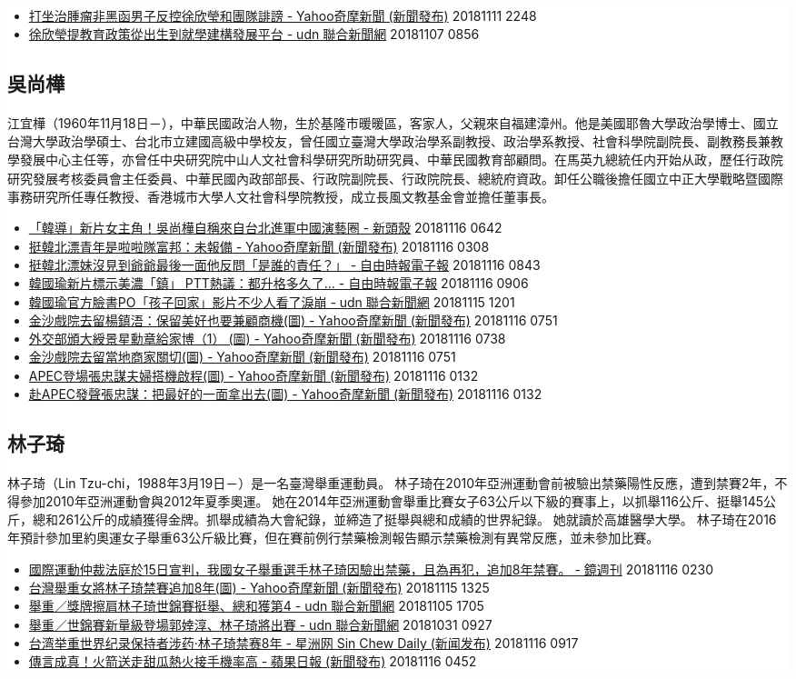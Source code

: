 - [打坐治腫瘤非黑函男子反控徐欣瑩和團隊誹謗 - Yahoo奇摩新聞 (新聞發布)](https://tw.news.yahoo.com/%E6%89%93%E5%9D%90%E6%B2%BB%E8%85%AB%E7%98%A4%E9%9D%9E%E9%BB%91%E5%87%BD-%E7%94%B7%E5%AD%90%E5%8F%8D%E6%8E%A7%E5%BE%90%E6%AC%A3%E7%91%A9%E5%92%8C%E5%9C%98%E9%9A%8A%E8%AA%B9%E8%AC%97-221046003.html "打坐治腫瘤非黑函男子反控徐欣瑩和團隊誹謗 - Yahoo奇摩新聞 (新聞發布)") 20181111 2248
- [徐欣瑩提教育政策從出生到就學建構發展平台 - udn 聯合新聞網](https://udn.com/news/story/10958/3466782 "徐欣瑩提教育政策從出生到就學建構發展平台 - udn 聯合新聞網") 20181107 0856

## 吳尚樺

江宜樺（1960年11月18日－），中華民國政治人物，生於基隆市暖暖區，客家人，父親來自福建漳州。他是美國耶魯大學政治學博士、國立台灣大學政治學碩士、台北市立建國高級中學校友，曾任國立臺灣大學政治學系副教授、政治學系教授、社會科學院副院長、副教務長兼教學發展中心主任等，亦曾任中央研究院中山人文社會科學研究所助研究員、中華民國教育部顧問。在馬英九總統任内开始从政，歷任行政院研究發展考核委員會主任委員、中華民國內政部部長、行政院副院長、行政院院長、總統府資政。卸任公職後擔任國立中正大學戰略暨國際事務研究所任專任教授、香港城市大學人文社會科學院教授，成立長風文教基金會並擔任董事長。
- [「韓導」新片女主角！吳尚樺自稱來自台北進軍中國演藝圈 - 新頭殼](https://newtalk.tw/news/view/2018-11-16/167770 "「韓導」新片女主角！吳尚樺自稱來自台北進軍中國演藝圈 - 新頭殼") 20181116 0642
- [挺韓北漂青年是啦啦隊富邦：未報備 - Yahoo奇摩新聞 (新聞發布)](https://tw.news.yahoo.com/%E6%8C%BA%E9%9F%93%E5%8C%97%E6%BC%82%E9%9D%92%E5%B9%B4%E6%98%AF%E5%95%A6%E5%95%A6%E9%9A%8A-%E5%AF%8C%E9%82%A6-%E6%9C%AA%E5%A0%B1%E5%82%99-025527793.html "挺韓北漂青年是啦啦隊富邦：未報備 - Yahoo奇摩新聞 (新聞發布)") 20181116 0308
- [挺韓北漂妹沒見到爺爺最後一面他反問「是誰的責任？」 - 自由時報電子報](http://m.ltn.com.tw/news/politics/breakingnews/2614706 "挺韓北漂妹沒見到爺爺最後一面他反問「是誰的責任？」 - 自由時報電子報") 20181116 0843
- [韓國瑜新片標示美濃「鎮」 PTT熱議：都升格多久了… - 自由時報電子報](http://m.ltn.com.tw/news/politics/breakingnews/2614764 "韓國瑜新片標示美濃「鎮」 PTT熱議：都升格多久了… - 自由時報電子報") 20181116 0906
- [韓國瑜官方臉書PO「孩子回家」影片不少人看了淚崩 - udn 聯合新聞網](https://udn.com/news/story/6656/3483091 "韓國瑜官方臉書PO「孩子回家」影片不少人看了淚崩 - udn 聯合新聞網") 20181115 1201
- [金沙戲院去留楊鎮浯：保留美好也要兼顧商機(圖) - Yahoo奇摩新聞 (新聞發布)](https://tw.news.yahoo.com/%E9%87%91%E6%B2%99%E6%88%B2%E9%99%A2%E5%8E%BB%E7%95%99-%E6%A5%8A%E9%8E%AE%E6%B5%AF-%E4%BF%9D%E7%95%99%E7%BE%8E%E5%A5%BD%E4%B9%9F%E8%A6%81%E5%85%BC%E9%A1%A7%E5%95%86%E6%A9%9F-%E5%9C%96-071534332.html "金沙戲院去留楊鎮浯：保留美好也要兼顧商機(圖) - Yahoo奇摩新聞 (新聞發布)") 20181116 0751
- [外交部頒大綬景星勳章給家博（1） (圖) - Yahoo奇摩新聞 (新聞發布)](https://tw.news.yahoo.com/%E5%A4%96%E4%BA%A4%E9%83%A8%E9%A0%92%E5%A4%A7%E7%B6%AC%E6%99%AF%E6%98%9F%E5%8B%B3%E7%AB%A0%E7%B5%A6%E5%AE%B6%E5%8D%9A-1-%E5%9C%96-070333516.html "外交部頒大綬景星勳章給家博（1） (圖) - Yahoo奇摩新聞 (新聞發布)") 20181116 0738
- [金沙戲院去留當地商家關切(圖) - Yahoo奇摩新聞 (新聞發布)](https://tw.news.yahoo.com/%E9%87%91%E6%B2%99%E6%88%B2%E9%99%A2%E5%8E%BB%E7%95%99-%E7%95%B6%E5%9C%B0%E5%95%86%E5%AE%B6%E9%97%9C%E5%88%87-%E5%9C%96-071534475.html "金沙戲院去留當地商家關切(圖) - Yahoo奇摩新聞 (新聞發布)") 20181116 0751
- [APEC登場張忠謀夫婦搭機啟程(圖) - Yahoo奇摩新聞 (新聞發布)](https://tw.news.yahoo.com/apec%E7%99%BB%E5%A0%B4-%E5%BC%B5%E5%BF%A0%E8%AC%80%E5%A4%AB%E5%A9%A6%E6%90%AD%E6%A9%9F%E5%95%9F%E7%A8%8B-%E5%9C%96-005326586.html "APEC登場張忠謀夫婦搭機啟程(圖) - Yahoo奇摩新聞 (新聞發布)") 20181116 0132
- [赴APEC發聲張忠謀：把最好的一面拿出去(圖) - Yahoo奇摩新聞 (新聞發布)](https://tw.news.yahoo.com/%E8%B5%B4apec%E7%99%BC%E8%81%B2-%E5%BC%B5%E5%BF%A0%E8%AC%80-%E6%8A%8A%E6%9C%80%E5%A5%BD%E7%9A%84-%E9%9D%A2%E6%8B%BF%E5%87%BA%E5%8E%BB-%E5%9C%96-005326519.html "赴APEC發聲張忠謀：把最好的一面拿出去(圖) - Yahoo奇摩新聞 (新聞發布)") 20181116 0132

## 林子琦

林子琦（Lin Tzu-chi，1988年3月19日－）是一名臺灣舉重運動員。
林子琦在2010年亞洲運動會前被驗出禁藥陽性反應，遭到禁賽2年，不得參加2010年亞洲運動會與2012年夏季奧運。
她在2014年亞洲運動會舉重比賽女子63公斤以下級的賽事上，以抓舉116公斤、挺舉145公斤，總和261公斤的成績獲得金牌。抓舉成績為大會紀錄，並締造了挺舉與總和成績的世界紀錄。
她就讀於高雄醫學大學。
林子琦在2016年預計參加里約奧運女子舉重63公斤級比賽，但在賽前例行禁藥檢測報告顯示禁藥檢測有異常反應，並未參加比賽。
- [國際運動仲裁法庭於15日宣判，我國女子舉重選手林子琦因驗出禁藥，且為再犯，追加8年禁賽。 - 鏡週刊](https://www.mirrormedia.mg/story/20181116edi002 "國際運動仲裁法庭於15日宣判，我國女子舉重選手林子琦因驗出禁藥，且為再犯，追加8年禁賽。 - 鏡週刊") 20181116 0230
- [台灣舉重女將林子琦禁賽追加8年(圖) - Yahoo奇摩新聞 (新聞發布)](https://tw.news.yahoo.com/%E5%8F%B0%E7%81%A3%E8%88%89%E9%87%8D%E5%A5%B3%E5%B0%87%E6%9E%97%E5%AD%90%E7%90%A6%E7%A6%81%E8%B3%BD%E8%BF%BD%E5%8A%A08%E5%B9%B4-%E5%9C%96-125421638.html "台灣舉重女將林子琦禁賽追加8年(圖) - Yahoo奇摩新聞 (新聞發布)") 20181115 1325
- [舉重／獎牌擦肩林子琦世錦賽挺舉、總和獲第4 - udn 聯合新聞網](https://udn.com/news/story/7005/3463306 "舉重／獎牌擦肩林子琦世錦賽挺舉、總和獲第4 - udn 聯合新聞網") 20181105 1705
- [舉重／世錦賽新量級登場郭婞淳、林子琦將出賽 - udn 聯合新聞網](https://udn.com/news/story/7005/3453396 "舉重／世錦賽新量級登場郭婞淳、林子琦將出賽 - udn 聯合新聞網") 20181031 0927
- [台湾举重世界纪录保持者涉药·林子琦禁赛8年 - 星洲网 Sin Chew Daily (新闻发布)](http://www.sinchew.com.my/node/1813094/%E5%8F%B0%E6%B9%BE%E4%B8%BE%E9%87%8D%E4%B8%96%E7%95%8C%E7%BA%AA%E5%BD%95%E4%BF%9D%E6%8C%81%E8%80%85%E6%B6%89%E8%8D%AF%C2%B7%E6%9E%97%E5%AD%90%E7%90%A6%E7%A6%81%E8%B5%9B8%E5%B9%B4 "台湾举重世界纪录保持者涉药·林子琦禁赛8年 - 星洲网 Sin Chew Daily (新闻发布)") 20181116 0917
- [傳言成真！火箭送走甜瓜熱火接手機率高 - 蘋果日報 (新聞發布)](https://tw.news.appledaily.com/new/realtime/20181116/1467420/ "傳言成真！火箭送走甜瓜熱火接手機率高 - 蘋果日報 (新聞發布)") 20181116 0452